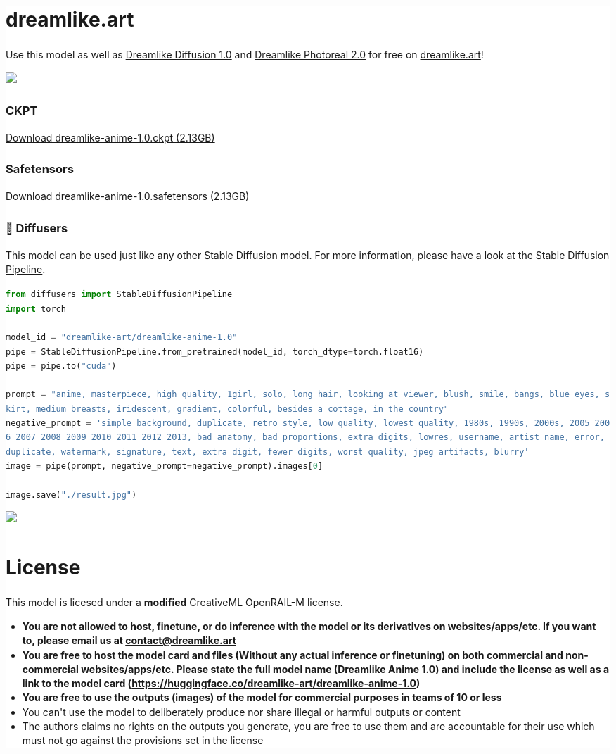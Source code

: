 # dreamlike.art

Use this model as well as [Dreamlike Diffusion 1.0](https://huggingface.co/dreamlike-art/dreamlike-diffusion-1.0) and [Dreamlike Photoreal 2.0](https://huggingface.co/dreamlike-art/dreamlike-photoreal-2.0) for free on [dreamlike.art](https://dreamlike.art/)!

<img src="https://huggingface.co/dreamlike-art/dreamlike-anime-1.0/resolve/main/dreamlike.jpg" style="max-width: 1000px;" width="100%"/>

### CKPT

[Download dreamlike-anime-1.0.ckpt (2.13GB)](https://huggingface.co/dreamlike-art/dreamlike-anime-1.0/resolve/main/dreamlike-anime-1.0.ckpt)

### Safetensors
[Download dreamlike-anime-1.0.safetensors (2.13GB)](https://huggingface.co/dreamlike-art/dreamlike-anime-1.0/resolve/main/dreamlike-anime-1.0.safetensors)

### 🧨 Diffusers

This model can be used just like any other Stable Diffusion model. For more information,
please have a look at the [Stable Diffusion Pipeline](https://huggingface.co/docs/diffusers/api/pipelines/stable_diffusion).

```python
from diffusers import StableDiffusionPipeline
import torch

model_id = "dreamlike-art/dreamlike-anime-1.0"
pipe = StableDiffusionPipeline.from_pretrained(model_id, torch_dtype=torch.float16)
pipe = pipe.to("cuda")

prompt = "anime, masterpiece, high quality, 1girl, solo, long hair, looking at viewer, blush, smile, bangs, blue eyes, skirt, medium breasts, iridescent, gradient, colorful, besides a cottage, in the country"
negative_prompt = 'simple background, duplicate, retro style, low quality, lowest quality, 1980s, 1990s, 2000s, 2005 2006 2007 2008 2009 2010 2011 2012 2013, bad anatomy, bad proportions, extra digits, lowres, username, artist name, error, duplicate, watermark, signature, text, extra digit, fewer digits, worst quality, jpeg artifacts, blurry'
image = pipe(prompt, negative_prompt=negative_prompt).images[0]

image.save("./result.jpg")
```

<img src="https://huggingface.co/dreamlike-art/dreamlike-anime-1.0/resolve/main/anime.jpg" style="max-width: 640px;" width="100%"/>

# License

This model is licesed under a **modified** CreativeML OpenRAIL-M license.

- **You are not allowed to host, finetune, or do inference with the model or its derivatives on websites/apps/etc. If you want to, please email us at contact@dreamlike.art**
- **You are free to host the model card and files (Without any actual inference or finetuning) on both commercial and non-commercial websites/apps/etc.  Please state the full model name (Dreamlike Anime 1.0) and include the license as well as a link to the model card (https://huggingface.co/dreamlike-art/dreamlike-anime-1.0)**  
- **You are free to use the outputs (images) of the model for commercial purposes in teams of 10 or less**
- You can't use the model to deliberately produce nor share illegal or harmful outputs or content
- The authors claims no rights on the outputs you generate, you are free to use them and are accountable for their use which must not go against the provisions set in the license